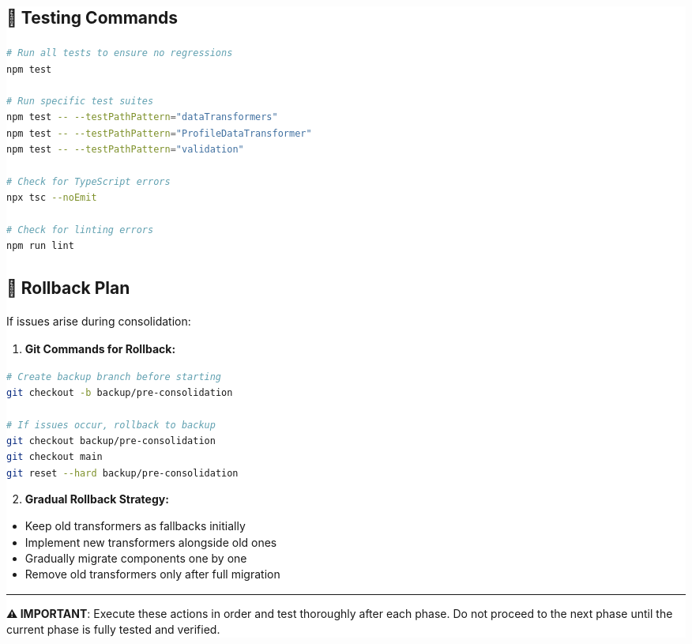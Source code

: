 ## 🧪 Testing Commands

```bash
# Run all tests to ensure no regressions
npm test

# Run specific test suites
npm test -- --testPathPattern="dataTransformers"
npm test -- --testPathPattern="ProfileDataTransformer"
npm test -- --testPathPattern="validation"

# Check for TypeScript errors
npx tsc --noEmit

# Check for linting errors
npm run lint
```

## 🚨 Rollback Plan

If issues arise during consolidation:

1. **Git Commands for Rollback:**
```bash
# Create backup branch before starting
git checkout -b backup/pre-consolidation

# If issues occur, rollback to backup
git checkout backup/pre-consolidation
git checkout main
git reset --hard backup/pre-consolidation
```

2. **Gradual Rollback Strategy:**
- Keep old transformers as fallbacks initially
- Implement new transformers alongside old ones
- Gradually migrate components one by one
- Remove old transformers only after full migration

---

**⚠️ IMPORTANT**: Execute these actions in order and test thoroughly after each phase. Do not proceed to the next phase until the current phase is fully tested and verified. 